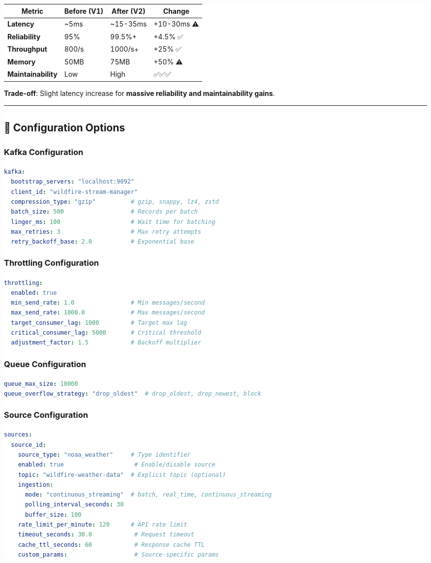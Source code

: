 | Metric | Before (V1) | After (V2) | Change |
|--------|-------------|------------|--------|
| **Latency** | ~5ms | ~15-35ms | +10-30ms ⚠️ |
| **Reliability** | 95% | 99.5%+ | +4.5% ✅ |
| **Throughput** | 800/s | 1000/s+ | +25% ✅ |
| **Memory** | 50MB | 75MB | +50% ⚠️ |
| **Maintainability** | Low | High | ✅✅✅ |

**Trade-off**: Slight latency increase for **massive reliability and maintainability gains**.

---

## 🔧 Configuration Options

### Kafka Configuration

```yaml
kafka:
  bootstrap_servers: "localhost:9092"
  client_id: "wildfire-stream-manager"
  compression_type: "gzip"          # gzip, snappy, lz4, zstd
  batch_size: 500                   # Records per batch
  linger_ms: 100                    # Wait time for batching
  max_retries: 3                    # Max retry attempts
  retry_backoff_base: 2.0           # Exponential base
```

### Throttling Configuration

```yaml
throttling:
  enabled: true
  min_send_rate: 1.0                # Min messages/second
  max_send_rate: 1000.0             # Max messages/second
  target_consumer_lag: 1000         # Target max lag
  critical_consumer_lag: 5000       # Critical threshold
  adjustment_factor: 1.5            # Backoff multiplier
```

### Queue Configuration

```yaml
queue_max_size: 10000
queue_overflow_strategy: "drop_oldest"  # drop_oldest, drop_newest, block
```

### Source Configuration

```yaml
sources:
  source_id:
    source_type: "noaa_weather"     # Type identifier
    enabled: true                    # Enable/disable source
    topic: "wildfire-weather-data"  # Explicit topic (optional)
    ingestion:
      mode: "continuous_streaming"  # batch, real_time, continuous_streaming
      polling_interval_seconds: 30
      buffer_size: 100
    rate_limit_per_minute: 120      # API rate limit
    timeout_seconds: 30.0            # Request timeout
    cache_ttl_seconds: 60            # Response cache TTL
    custom_params:                   # Source-specific params
```